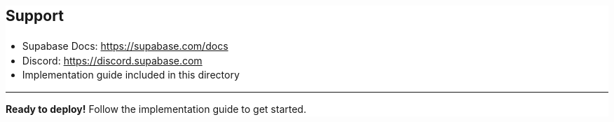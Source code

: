 ## Support

- Supabase Docs: https://supabase.com/docs
- Discord: https://discord.supabase.com
- Implementation guide included in this directory

---

**Ready to deploy!** Follow the implementation guide to get started.
